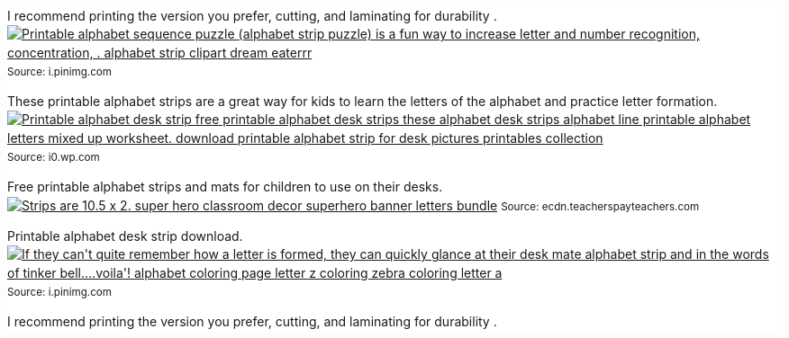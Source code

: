 I recommend printing the version you prefer, cutting, and laminating for durability .
[![Printable alphabet sequence puzzle (alphabet strip puzzle) is a fun way to increase letter and number recognition, concentration, . alphabet strip clipart dream eaterrr](http://tse4.mm.bing.net/th?id=OIP.crKKnOg3lutBL7fodGbt1gAAAA&amp;pid=15.1 "alphabet strip clipart dream eaterrr")](https://i.pinimg.com/736x/7b/6d/2c/7b6d2cd8cce8235e5d8adb04fda7804a--organized-teacher-alphabet-games.jpg)
<small>Source: i.pinimg.com</small>

These printable alphabet strips are a great way for kids to learn the letters of the alphabet and practice letter formation.
[![Printable alphabet desk strip free printable alphabet desk strips these alphabet desk strips alphabet line printable alphabet letters mixed up worksheet. download printable alphabet strip for desk pictures printables collection](http://tse1.mm.bing.net/th?id=OIP.VIunQ08NKoGOsvqu_c912wHaDt&amp;pid=15.1 "download printable alphabet strip for desk pictures printables collection")](https://i0.wp.com/i.pinimg.com/originals/42/18/96/42189634ce045d91fb9a38c43e3d1bc9.png)
<small>Source: i0.wp.com</small>

Free printable alphabet strips and mats for children to use on their desks.
[![Strips are 10.5 x 2. super hero classroom decor superhero banner letters bundle](http://tse1.mm.bing.net/th?id=OIP.Lp9CdZwzenoaaSDYjMMjXQAAAA&amp;pid=15.1 "super hero classroom decor superhero banner letters bundle")](https://ecdn.teacherspayteachers.com/thumbitem/SUPER-HERO-Classroom-Decor-Superhero-Banner-LETTERS-1448039-1481006356/original-1448039-1.jpg)
<small>Source: ecdn.teacherspayteachers.com</small>

Printable alphabet desk strip download.
[![If they can&#039;t quite remember how a letter is formed, they can quickly glance at their desk mate alphabet strip and in the words of tinker bell….voila&#039;! alphabet coloring page letter z coloring zebra coloring letter a](http://tse2.mm.bing.net/th?id=OIP.-9ihqsN2gpHCld-NuN2wogHaKe&amp;pid=15.1 "alphabet coloring page letter z coloring zebra coloring letter a")](https://i.pinimg.com/originals/67/2b/fc/672bfc77f1801350ce035a81504a2619.jpg)
<small>Source: i.pinimg.com</small>

I recommend printing the version you prefer, cutting, and laminating for durability .
